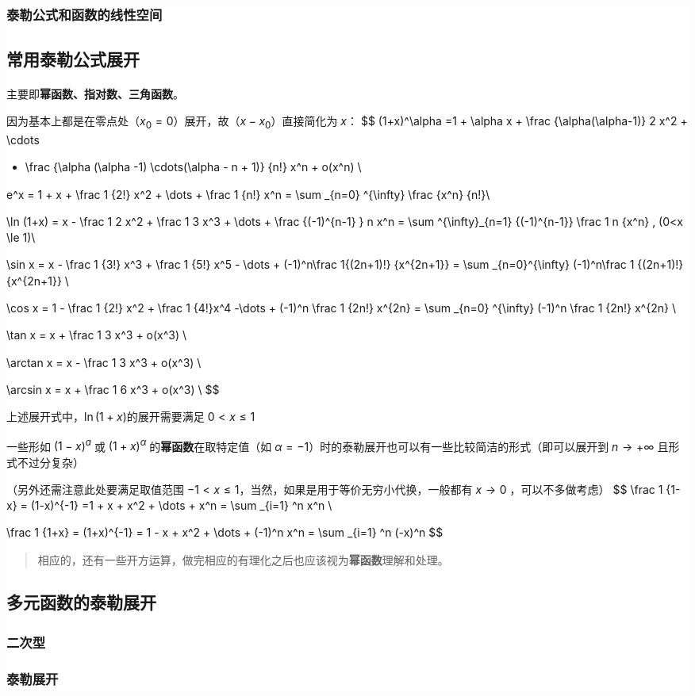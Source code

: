 ### 泰勒公式和函数的线性空间



## 常用泰勒公式展开

主要即**幂函数、指对数、三角函数**。

因为基本上都是在零点处（$x_0 = 0$）展开，故（$x-x_0$）直接简化为 $x$：
$$
(1+x)^\alpha =1 + \alpha x + \frac {\alpha(\alpha-1)} 2 x^2 + \cdots 
+ \frac {\alpha (\alpha -1) \cdots(\alpha - n + 1)} {n!} x^n + o(x^n) \\

e^x = 1 + x + \frac 1 {2!} x^2 + \dots + \frac 1 {n!} x^n = \sum _{n=0} ^{\infty} \frac {x^n} {n!}\\

 \ln (1+x) = x - \frac 1 2 x^2 + \frac 1 3 x^3 + \dots + \frac {(-1)^{n-1} } n x^n = \sum ^{\infty}_{n=1}   {(-1)^{n-1}} \frac 1 n {x^n} , (0<x \le 1)\\

\sin x = x - \frac 1 {3!} x^3 + \frac 1 {5!} x^5 - \dots + (-1)^n\frac 1{(2n+1)!} {x^{2n+1}}  = \sum _{n=0}^{\infty} (-1)^n\frac 1 {(2n+1)!} {x^{2n+1}} \\

\cos x = 1 - \frac 1 {2!} x^2 + \frac 1 {4!}x^4 -\dots + (-1)^n \frac 1 {2n!} x^{2n} = \sum _{n=0} ^{\infty} (-1)^n \frac 1 {2n!} x^{2n} \\


\tan x = x + \frac 1 3 x^3 + o(x^3) \\

\arctan x = x - \frac 1 3 x^3 + o(x^3) \\

\arcsin x = x + \frac 1 6 x^3 + o(x^3) \\
$$

上述展开式中，$\ln(1+x)$的展开需要满足 $0<x\le 1$



一些形如 $(1-x)^a$ 或 $(1+x)^{\alpha}$ 的**幂函数**在取特定值（如 $\alpha  = -1$）时的泰勒展开也可以有一些比较简洁的形式（即可以展开到 $n\to +\infty$ 且形式不过分复杂）

（另外还需注意此处要满足取值范围 $-1 < x \le 1$，当然，如果是用于等价无穷小代换，一般都有 $x\to 0$ ，可以不多做考虑）
$$
\frac 1 {1-x} = (1-x)^{-1} =1 + x + x^2 + \dots + x^n  = \sum _{i=1} ^n x^n \\ 

\frac 1 {1+x} = (1+x)^{-1} = 1 - x + x^2 + \dots + (-1)^n x^n = \sum _{i=1} ^n (-x)^n 
$$

> 相应的，还有一些开方运算，做完相应的有理化之后也应该视为**幂函数**理解和处理。

## 多元函数的泰勒展开

### 二次型



### 泰勒展开


